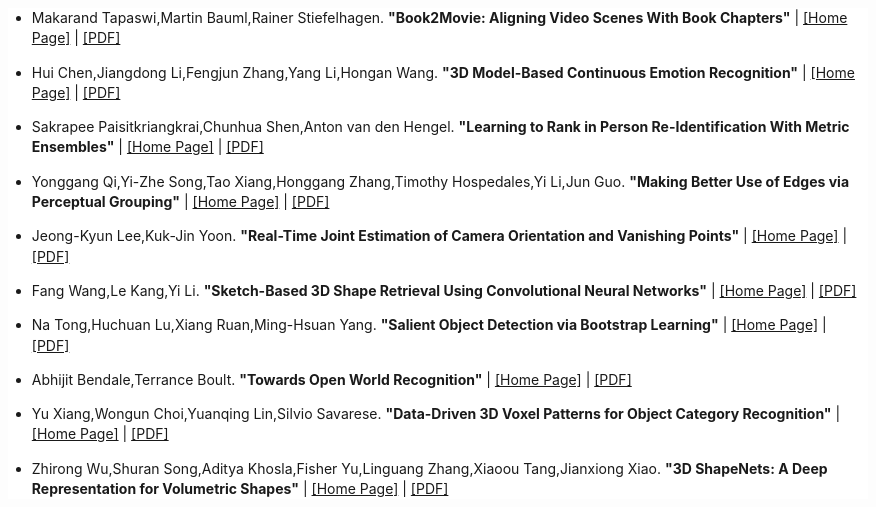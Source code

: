 
- Makarand Tapaswi,Martin Bauml,Rainer Stiefelhagen. **"Book2Movie: Aligning Video Scenes With Book Chapters"** | [[Home Page]](https://openaccess.thecvf.com/content_cvpr_2015/html/Tapaswi_Book2Movie_Aligning_Video_2015_CVPR_paper.html) | [[PDF]](https://openaccess.thecvf.com/content_cvpr_2015/papers/Tapaswi_Book2Movie_Aligning_Video_2015_CVPR_paper.pdf) 


- Hui Chen,Jiangdong Li,Fengjun Zhang,Yang Li,Hongan Wang. **"3D Model-Based Continuous Emotion Recognition"** | [[Home Page]](https://openaccess.thecvf.com/content_cvpr_2015/html/Chen_3D_Model-Based_Continuous_2015_CVPR_paper.html) | [[PDF]](https://openaccess.thecvf.com/content_cvpr_2015/papers/Chen_3D_Model-Based_Continuous_2015_CVPR_paper.pdf) 


- Sakrapee Paisitkriangkrai,Chunhua Shen,Anton van den Hengel. **"Learning to Rank in Person Re-Identification With Metric Ensembles"** | [[Home Page]](https://openaccess.thecvf.com/content_cvpr_2015/html/Paisitkriangkrai_Learning_to_Rank_2015_CVPR_paper.html) | [[PDF]](https://openaccess.thecvf.com/content_cvpr_2015/papers/Paisitkriangkrai_Learning_to_Rank_2015_CVPR_paper.pdf) 


- Yonggang Qi,Yi-Zhe Song,Tao Xiang,Honggang Zhang,Timothy Hospedales,Yi Li,Jun Guo. **"Making Better Use of Edges via Perceptual Grouping"** | [[Home Page]](https://openaccess.thecvf.com/content_cvpr_2015/html/Qi_Making_Better_Use_2015_CVPR_paper.html) | [[PDF]](https://openaccess.thecvf.com/content_cvpr_2015/papers/Qi_Making_Better_Use_2015_CVPR_paper.pdf) 


- Jeong-Kyun Lee,Kuk-Jin Yoon. **"Real-Time Joint Estimation of Camera Orientation and Vanishing Points"** | [[Home Page]](https://openaccess.thecvf.com/content_cvpr_2015/html/Lee_Real-Time_Joint_Estimation_2015_CVPR_paper.html) | [[PDF]](https://openaccess.thecvf.com/content_cvpr_2015/papers/Lee_Real-Time_Joint_Estimation_2015_CVPR_paper.pdf) 


- Fang Wang,Le Kang,Yi Li. **"Sketch-Based 3D Shape Retrieval Using Convolutional Neural Networks"** | [[Home Page]](https://openaccess.thecvf.com/content_cvpr_2015/html/Wang_Sketch-Based_3D_Shape_2015_CVPR_paper.html) | [[PDF]](https://openaccess.thecvf.com/content_cvpr_2015/papers/Wang_Sketch-Based_3D_Shape_2015_CVPR_paper.pdf) 


- Na Tong,Huchuan Lu,Xiang Ruan,Ming-Hsuan Yang. **"Salient Object Detection via Bootstrap Learning"** | [[Home Page]](https://openaccess.thecvf.com/content_cvpr_2015/html/Tong_Salient_Object_Detection_2015_CVPR_paper.html) | [[PDF]](https://openaccess.thecvf.com/content_cvpr_2015/papers/Tong_Salient_Object_Detection_2015_CVPR_paper.pdf) 


- Abhijit Bendale,Terrance Boult. **"Towards Open World Recognition"** | [[Home Page]](https://openaccess.thecvf.com/content_cvpr_2015/html/Bendale_Towards_Open_World_2015_CVPR_paper.html) | [[PDF]](https://openaccess.thecvf.com/content_cvpr_2015/papers/Bendale_Towards_Open_World_2015_CVPR_paper.pdf) 


- Yu Xiang,Wongun Choi,Yuanqing Lin,Silvio Savarese. **"Data-Driven 3D Voxel Patterns for Object Category Recognition"** | [[Home Page]](https://openaccess.thecvf.com/content_cvpr_2015/html/Xiang_Data-Driven_3D_Voxel_2015_CVPR_paper.html) | [[PDF]](https://openaccess.thecvf.com/content_cvpr_2015/papers/Xiang_Data-Driven_3D_Voxel_2015_CVPR_paper.pdf) 


- Zhirong Wu,Shuran Song,Aditya Khosla,Fisher Yu,Linguang Zhang,Xiaoou Tang,Jianxiong Xiao. **"3D ShapeNets: A Deep Representation for Volumetric Shapes"** | [[Home Page]](https://openaccess.thecvf.com/content_cvpr_2015/html/Wu_3D_ShapeNets_A_2015_CVPR_paper.html) | [[PDF]](https://openaccess.thecvf.com/content_cvpr_2015/papers/Wu_3D_ShapeNets_A_2015_CVPR_paper.pdf) 
